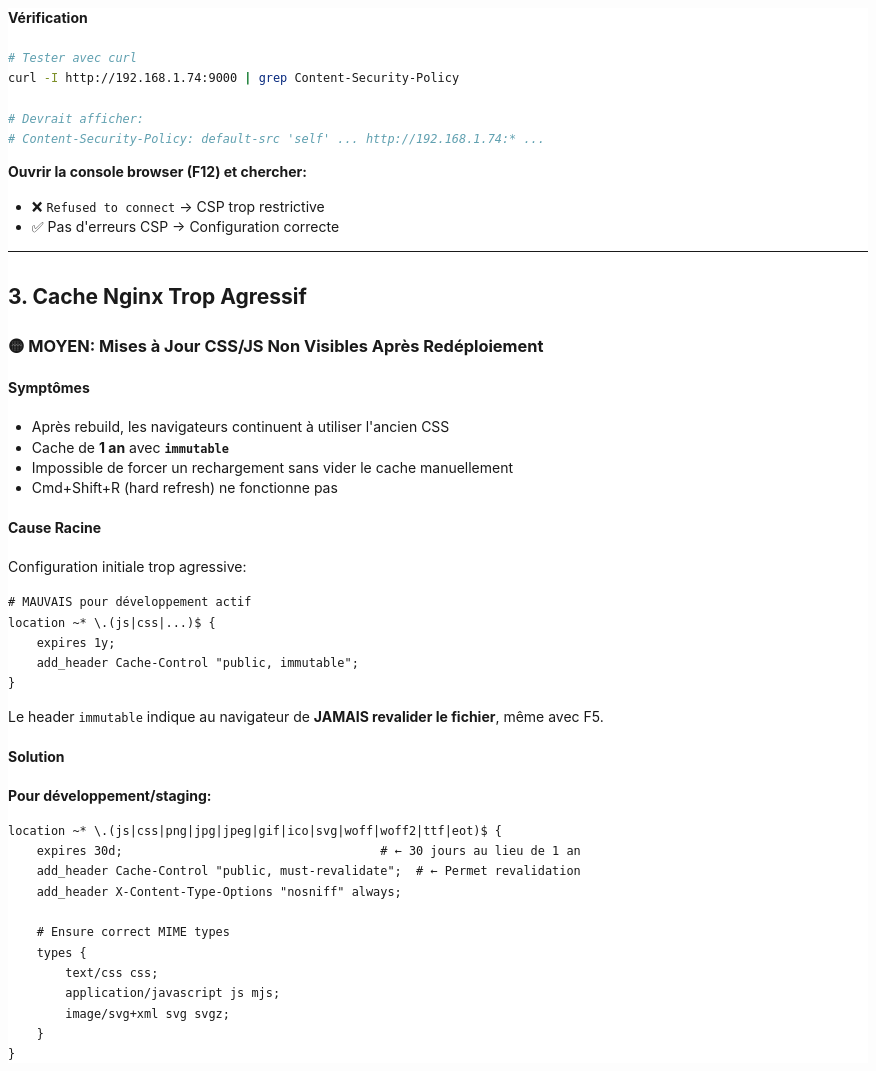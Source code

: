 #### Vérification

```bash
# Tester avec curl
curl -I http://192.168.1.74:9000 | grep Content-Security-Policy

# Devrait afficher:
# Content-Security-Policy: default-src 'self' ... http://192.168.1.74:* ...
```

**Ouvrir la console browser (F12) et chercher:**
- ❌ `Refused to connect` → CSP trop restrictive
- ✅ Pas d'erreurs CSP → Configuration correcte

---

## 3. Cache Nginx Trop Agressif

### 🟡 MOYEN: Mises à Jour CSS/JS Non Visibles Après Redéploiement

#### Symptômes

- Après rebuild, les navigateurs continuent à utiliser l'ancien CSS
- Cache de **1 an** avec **`immutable`**
- Impossible de forcer un rechargement sans vider le cache manuellement
- Cmd+Shift+R (hard refresh) ne fonctionne pas

#### Cause Racine

Configuration initiale trop agressive:

```nginx
# MAUVAIS pour développement actif
location ~* \.(js|css|...)$ {
    expires 1y;
    add_header Cache-Control "public, immutable";
}
```

Le header `immutable` indique au navigateur de **JAMAIS revalider le fichier**, même avec F5.

#### Solution

**Pour développement/staging:**

```nginx
location ~* \.(js|css|png|jpg|jpeg|gif|ico|svg|woff|woff2|ttf|eot)$ {
    expires 30d;                                    # ← 30 jours au lieu de 1 an
    add_header Cache-Control "public, must-revalidate";  # ← Permet revalidation
    add_header X-Content-Type-Options "nosniff" always;

    # Ensure correct MIME types
    types {
        text/css css;
        application/javascript js mjs;
        image/svg+xml svg svgz;
    }
}
```
